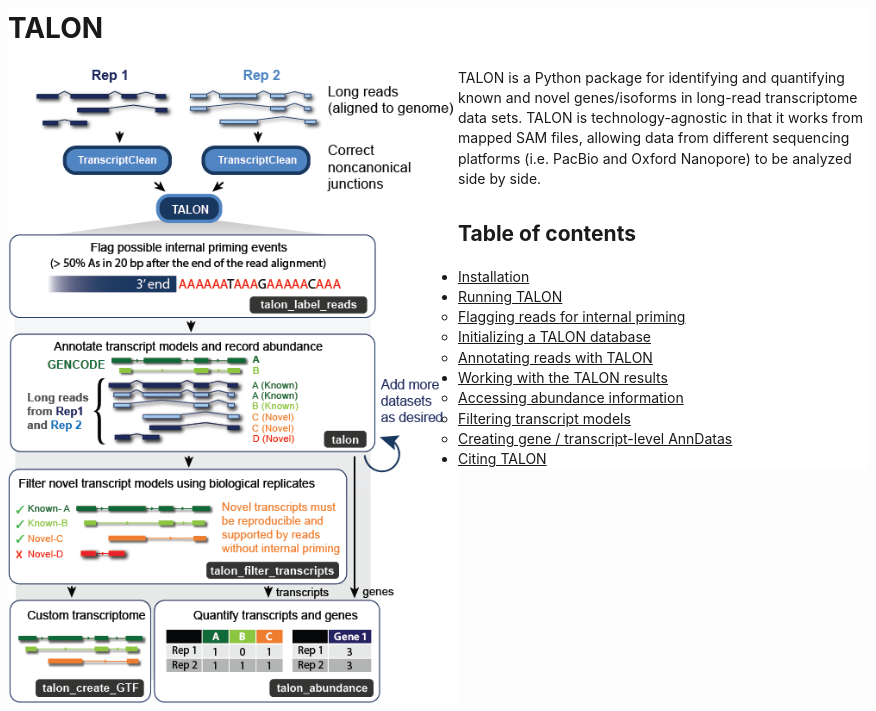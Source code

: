 # TALON
<img align="left" width="450" src="figs/TALON.png">

TALON is a Python package for identifying and quantifying known and novel genes/isoforms
in long-read transcriptome data sets. TALON is technology-agnostic in that it
works from mapped SAM files, allowing data from different sequencing platforms
(i.e. PacBio and Oxford Nanopore) to be analyzed side by side.

## Table of contents
* [Installation](#installation)
* [Running TALON](#how_to_run)
  * [Flagging reads for internal priming](#label_reads)
  * [Initializing a TALON database](#db_init)
  * [Annotating reads with TALON](#run_talon)
* [Working with the TALON results](#talon_utils)
  * [Accessing abundance information](#talon_abundance)
  * [Filtering transcript models](#talon_filter)
  * [Creating gene / transcript-level AnnDatas](#talon_adata)
* [Citing TALON](#talon_cite)
